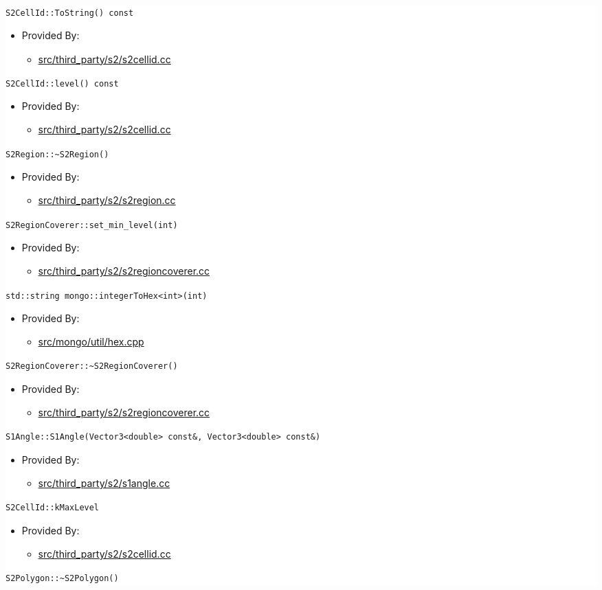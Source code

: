     S2CellId::ToString() const

- Provided By:

    - [src/third\_party/s2/s2cellid.cc](../s2)

<div></div>

    S2CellId::level() const

- Provided By:

    - [src/third\_party/s2/s2cellid.cc](../s2)

<div></div>

    S2Region::~S2Region()

- Provided By:

    - [src/third\_party/s2/s2region.cc](../s2)

<div></div>

    S2RegionCoverer::set_min_level(int)

- Provided By:

    - [src/third\_party/s2/s2regioncoverer.cc](../s2)

<div></div>

    std::string mongo::integerToHex<int>(int)

- Provided By:

    - [src/mongo/util/hex.cpp](../utilities)

<div></div>

    S2RegionCoverer::~S2RegionCoverer()

- Provided By:

    - [src/third\_party/s2/s2regioncoverer.cc](../s2)

<div></div>

    S1Angle::S1Angle(Vector3<double> const&, Vector3<double> const&)

- Provided By:

    - [src/third\_party/s2/s1angle.cc](../s2)

<div></div>

    S2CellId::kMaxLevel

- Provided By:

    - [src/third\_party/s2/s2cellid.cc](../s2)

<div></div>

    S2Polygon::~S2Polygon()
